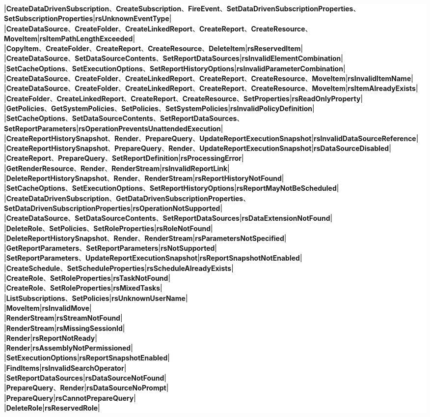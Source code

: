 |**CreateDataDrivenSubscription**、**CreateSubscription**、**FireEvent**、**SetDataDrivenSubscriptionProperties**、**SetSubscriptionProperties**|**rsUnknownEventType**|  
|**CreateDataSource**、**CreateFolder**、**CreateLinkedReport**、**CreateReport**、**CreateResource**、**MoveItem**|**rsItemPathLengthExceeded**|  
|**CopyItem**、**CreateFolder**、**CreateReport**、**CreateResource**、**DeleteItem**|**rsReservedItem**|  
|**CreateDataSource**、**SetDataSourceContents**、**SetReportDataSources**|**rsInvalidElementCombination**|  
|**SetCacheOptions**、**SetExecutionOptions**、**SetReportHistoryOptions**|**rsInvalidParameterCombination**|  
|**CreateDataSource**、**CreateFolder**、**CreateLinkedReport**、**CreateReport**、**CreateResource**、**MoveItem**|**rsInvalidItemName**|  
|**CreateDataSource**、**CreateFolder**、**CreateLinkedReport**、**CreateReport**、**CreateResource**、**MoveItem**|**rsItemAlreadyExists**|  
|**CreateFolder**、**CreateLinkedReport**、**CreateReport**、**CreateResource**、**SetProperties**|**rsReadOnlyProperty**|  
|**GetPolicies**、**GetSystemPolicies**、**SetPolicies**、**SetSystemPolicies**|**rsInvalidPolicyDefinition**|  
|**SetCacheOptions**、**SetDataSourceContents**、**SetReportDataSources**、**SetReportParameters**|**rsOperationPreventsUnattendedExecution**|  
|**CreateReportHistorySnapshot**、**Render**、**PrepareQuery**、**UpdateReportExecutionSnapshot**|**rsInvalidDataSourceReference**|  
|**CreateReportHistorySnapshot**、**PrepareQuery**、**Render**、**UpdateReportExecutionSnapshot**|**rsDataSourceDisabled**|  
|**CreateReport**、**PrepareQuery**、**SetReportDefinition**|**rsProcessingError**|  
|**GetRenderResource**、**Render**、**RenderStream**|**rsInvalidReportLink**|  
|**DeleteReportHistorySnapshot**、**Render**、**RenderStream**|**rsReportHistoryNotFound**|  
|**SetCacheOptions**、**SetExecutionOptions**、**SetReportHistoryOptions**|**rsReportMayNotBeScheduled**|  
|**CreateDataDrivenSubscription**、**GetDataDrivenSubscriptionProperties**、**SetDataDrivenSubscriptionProperties**|**rsOperationNotSupported**|  
|**CreateDataSource**、**SetDataSourceContents**、**SetReportDataSources**|**rsDataExtensionNotFound**|  
|**DeleteRole**、**SetPolicies**、**SetRoleProperties**|**rsRoleNotFound**|  
|**DeleteReportHistorySnapshot**、**Render**、**RenderStream**|**rsParametersNotSpecified**|  
|**GetReportParameters**、**SetReportParameters**|**rsNotSupported**|  
|**SetReportParameters**、**UpdateReportExecutionSnapshot**|**rsReportSnapshotNotEnabled**|  
|**CreateSchedule**、**SetScheduleProperties**|**rsScheduleAlreadyExists**|  
|**CreateRole**、**SetRoleProperties**|**rsTaskNotFound**|  
|**CreateRole**、**SetRoleProperties**|**rsMixedTasks**|  
|**ListSubscriptions**、**SetPolicies**|**rsUnknownUserName**|  
|**MoveItem**|**rsInvalidMove**|  
|**RenderStream**|**rsStreamNotFound**|  
|**RenderStream**|**rsMissingSessionId**|  
|**Render**|**rsReportNotReady**|  
|**Render**|**rsAssemblyNotPermissioned**|  
|**SetExecutionOptions**|**rsReportSnapshotEnabled**|  
|**FindItems**|**rsInvalidSearchOperator**|  
|**SetReportDataSources**|**rsDataSourceNotFound**|  
|**PrepareQuery**、**Render**|**rsDataSourceNoPrompt**|  
|**PrepareQuery**|**rsCannotPrepareQuery**|  
|**DeleteRole**|**rsReservedRole**|  